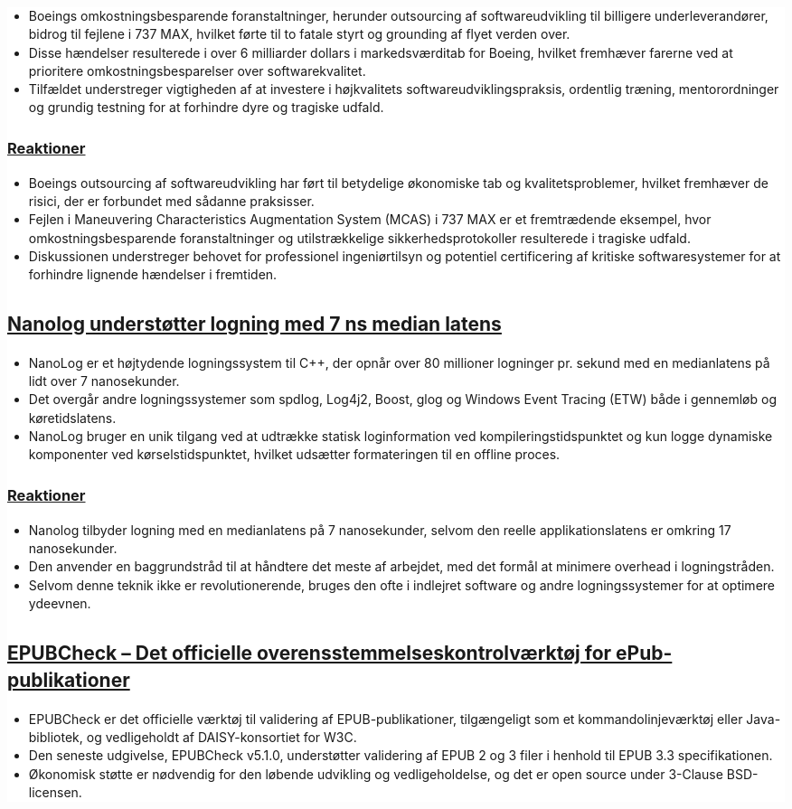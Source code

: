- Boeings omkostningsbesparende foranstaltninger, herunder outsourcing af softwareudvikling til billigere underleverandører, bidrog til fejlene i 737 MAX, hvilket førte til to fatale styrt og grounding af flyet verden over.
- Disse hændelser resulterede i over 6 milliarder dollars i markedsværditab for Boeing, hvilket fremhæver farerne ved at prioritere omkostningsbesparelser over softwarekvalitet.
- Tilfældet understreger vigtigheden af at investere i højkvalitets softwareudviklingspraksis, ordentlig træning, mentorordninger og grundig testning for at forhindre dyre og tragiske udfald.

### [Reaktioner](https://news.ycombinator.com/item?id=41327956)

- Boeings outsourcing af softwareudvikling har ført til betydelige økonomiske tab og kvalitetsproblemer, hvilket fremhæver de risici, der er forbundet med sådanne praksisser.
- Fejlen i Maneuvering Characteristics Augmentation System (MCAS) i 737 MAX er et fremtrædende eksempel, hvor omkostningsbesparende foranstaltninger og utilstrækkelige sikkerhedsprotokoller resulterede i tragiske udfald.
- Diskussionen understreger behovet for professionel ingeniørtilsyn og potentiel certificering af kritiske softwaresystemer for at forhindre lignende hændelser i fremtiden.

## [Nanolog understøtter logning med 7 ns median latens](https://github.com/PlatformLab/NanoLog)

- NanoLog er et højtydende logningssystem til C++, der opnår over 80 millioner logninger pr. sekund med en medianlatens på lidt over 7 nanosekunder.
- Det overgår andre logningssystemer som spdlog, Log4j2, Boost, glog og Windows Event Tracing (ETW) både i gennemløb og køretidslatens.
- NanoLog bruger en unik tilgang ved at udtrække statisk loginformation ved kompileringstidspunktet og kun logge dynamiske komponenter ved kørselstidspunktet, hvilket udsætter formateringen til en offline proces.

### [Reaktioner](https://news.ycombinator.com/item?id=41328447)

- Nanolog tilbyder logning med en medianlatens på 7 nanosekunder, selvom den reelle applikationslatens er omkring 17 nanosekunder.
- Den anvender en baggrundstråd til at håndtere det meste af arbejdet, med det formål at minimere overhead i logningstråden.
- Selvom denne teknik ikke er revolutionerende, bruges den ofte i indlejret software og andre logningssystemer for at optimere ydeevnen.

## [EPUBCheck – Det officielle overensstemmelseskontrolværktøj for ePub-publikationer](https://github.com/w3c/epubcheck)

- EPUBCheck er det officielle værktøj til validering af EPUB-publikationer, tilgængeligt som et kommandolinjeværktøj eller Java-bibliotek, og vedligeholdt af DAISY-konsortiet for W3C.
- Den seneste udgivelse, EPUBCheck v5.1.0, understøtter validering af EPUB 2 og 3 filer i henhold til EPUB 3.3 specifikationen.
- Økonomisk støtte er nødvendig for den løbende udvikling og vedligeholdelse, og det er open source under 3-Clause BSD-licensen.
